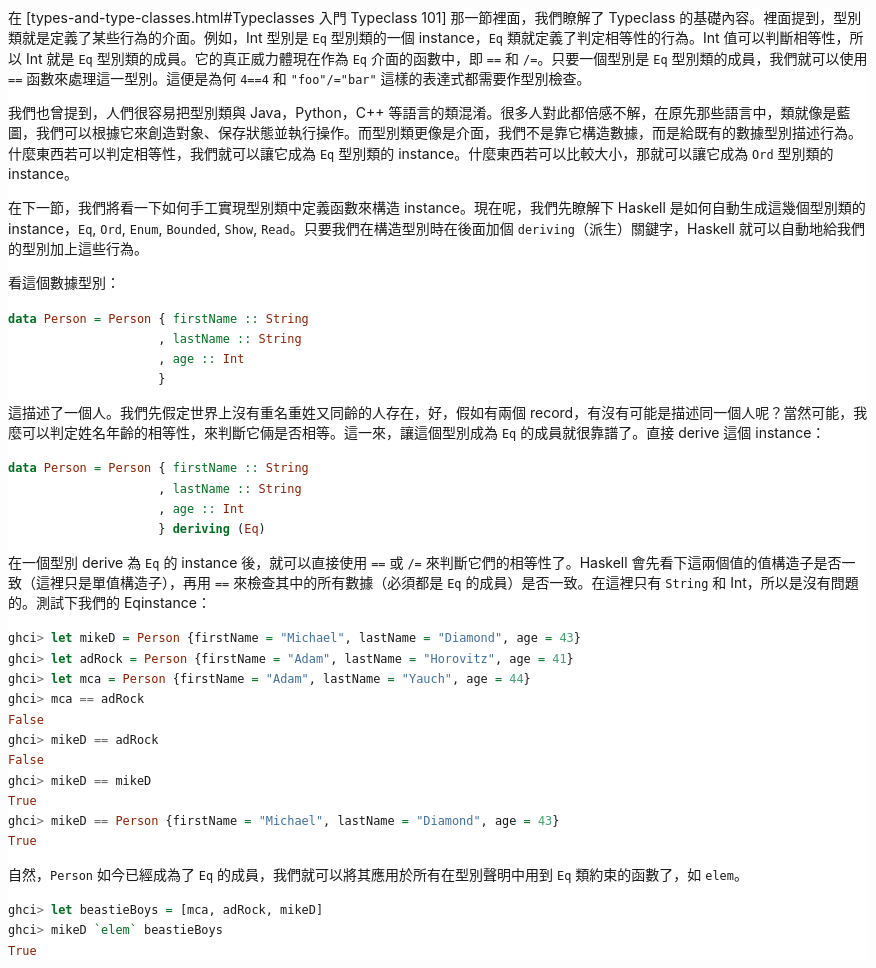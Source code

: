 在 [types-and-type-classes.html#Typeclasses 入門 Typeclass 101] 那一節裡面，我們瞭解了 Typeclass 的基礎內容。裡面提到，型別類就是定義了某些行為的介面。例如，Int 型別是 ``Eq`` 型別類的一個 instance，``Eq`` 類就定義了判定相等性的行為。Int 值可以判斷相等性，所以 Int 就是 ``Eq`` 型別類的成員。它的真正威力體現在作為 ``Eq`` 介面的函數中，即 ``==`` 和 ``/=``。只要一個型別是 ``Eq`` 型別類的成員，我們就可以使用 ``==`` 函數來處理這一型別。這便是為何 ``4==4`` 和 ``"foo"/="bar"`` 這樣的表達式都需要作型別檢查。


我們也曾提到，人們很容易把型別類與 Java，Python，C++ 等語言的類混淆。很多人對此都倍感不解，在原先那些語言中，類就像是藍圖，我們可以根據它來創造對象、保存狀態並執行操作。而型別類更像是介面，我們不是靠它構造數據，而是給既有的數據型別描述行為。什麼東西若可以判定相等性，我們就可以讓它成為 ``Eq`` 型別類的 instance。什麼東西若可以比較大小，那就可以讓它成為 ``Ord`` 型別類的 instance。

在下一節，我們將看一下如何手工實現型別類中定義函數來構造 instance。現在呢，我們先瞭解下 Haskell 是如何自動生成這幾個型別類的 instance，``Eq``, ``Ord``, ``Enum``, ``Bounded``, ``Show``, ``Read``。只要我們在構造型別時在後面加個 ``deriving``（派生）關鍵字，Haskell 就可以自動地給我們的型別加上這些行為。

看這個數據型別：

```haskell
data Person = Person { firstName :: String
                     , lastName :: String
                     , age :: Int
                     }
```

這描述了一個人。我們先假定世界上沒有重名重姓又同齡的人存在，好，假如有兩個 record，有沒有可能是描述同一個人呢？當然可能，我麼可以判定姓名年齡的相等性，來判斷它倆是否相等。這一來，讓這個型別成為 ``Eq`` 的成員就很靠譜了。直接 derive 這個 instance：

```haskell
data Person = Person { firstName :: String
                     , lastName :: String
                     , age :: Int
                     } deriving (Eq)
```

在一個型別 derive 為 ``Eq`` 的 instance 後，就可以直接使用 ``==`` 或 ``/=`` 來判斷它們的相等性了。Haskell 會先看下這兩個值的值構造子是否一致（這裡只是單值構造子），再用 ``==`` 來檢查其中的所有數據（必須都是 ``Eq`` 的成員）是否一致。在這裡只有 ``String`` 和 Int，所以是沒有問題的。測試下我們的 Eqinstance：

```haskell
ghci> let mikeD = Person {firstName = "Michael", lastName = "Diamond", age = 43}
ghci> let adRock = Person {firstName = "Adam", lastName = "Horovitz", age = 41}
ghci> let mca = Person {firstName = "Adam", lastName = "Yauch", age = 44}
ghci> mca == adRock
False
ghci> mikeD == adRock
False
ghci> mikeD == mikeD
True
ghci> mikeD == Person {firstName = "Michael", lastName = "Diamond", age = 43}
True
```

自然，``Person`` 如今已經成為了 ``Eq`` 的成員，我們就可以將其應用於所有在型別聲明中用到 ``Eq`` 類約束的函數了，如 ``elem``。

```haskell
ghci> let beastieBoys = [mca, adRock, mikeD]
ghci> mikeD `elem` beastieBoys
True
```
